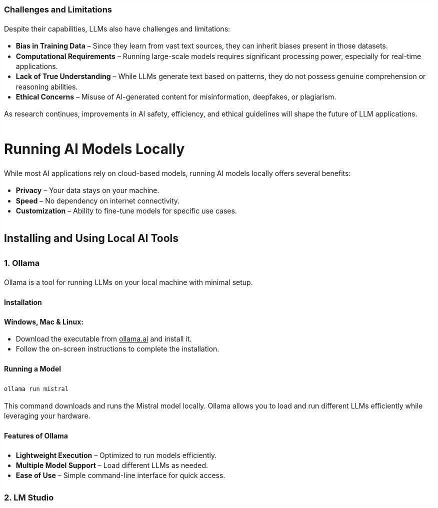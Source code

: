 ### Challenges and Limitations

Despite their capabilities, LLMs also have challenges and limitations:

- **Bias in Training Data** – Since they learn from vast text sources, they can inherit biases present in those datasets.
- **Computational Requirements** – Running large-scale models requires significant processing power, especially for real-time applications.
- **Lack of True Understanding** – While LLMs generate text based on patterns, they do not possess genuine comprehension or reasoning abilities.
- **Ethical Concerns** – Misuse of AI-generated content for misinformation, deepfakes, or plagiarism.

As research continues, improvements in AI safety, efficiency, and ethical guidelines will shape the future of LLM applications.

# Running AI Models Locally

While most AI applications rely on cloud-based models, running AI models locally offers several benefits:

- **Privacy** – Your data stays on your machine.
- **Speed** – No dependency on internet connectivity.
- **Customization** – Ability to fine-tune models for specific use cases.

## Installing and Using Local AI Tools

### 1. Ollama

Ollama is a tool for running LLMs on your local machine with minimal setup.

#### Installation

**Windows, Mac & Linux:**

- Download the executable from [ollama.ai](https://ollama.ai/) and install it.
- Follow the on-screen instructions to complete the installation.

#### Running a Model

```sh
ollama run mistral
```

This command downloads and runs the Mistral model locally. Ollama allows you to load and run different LLMs efficiently while leveraging your hardware.

#### Features of Ollama

- **Lightweight Execution** – Optimized to run models efficiently.
- **Multiple Model Support** – Load different LLMs as needed.
- **Ease of Use** – Simple command-line interface for quick access.

### 2. LM Studio

